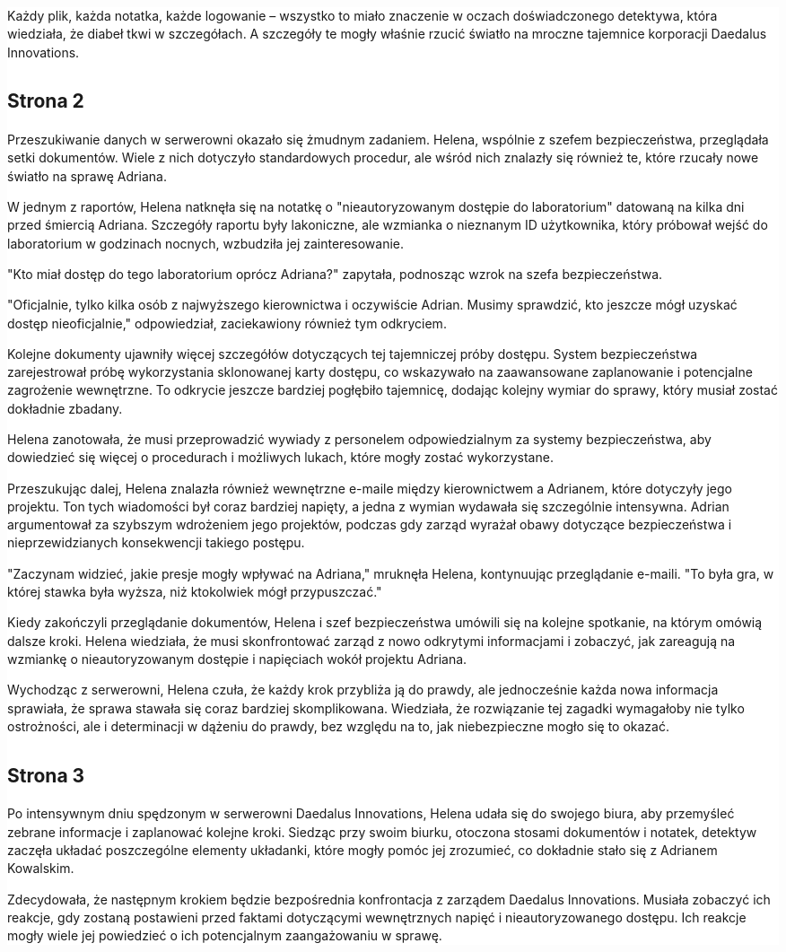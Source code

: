 Każdy plik, każda notatka, każde logowanie – wszystko to miało znaczenie w oczach doświadczonego detektywa, która wiedziała, że diabeł tkwi w szczegółach. A szczegóły te mogły właśnie rzucić światło na mroczne tajemnice korporacji Daedalus Innovations.

## Strona 2

Przeszukiwanie danych w serwerowni okazało się żmudnym zadaniem. Helena, wspólnie z szefem bezpieczeństwa, przeglądała setki dokumentów. Wiele z nich dotyczyło standardowych procedur, ale wśród nich znalazły się również te, które rzucały nowe światło na sprawę Adriana.

W jednym z raportów, Helena natknęła się na notatkę o "nieautoryzowanym dostępie do laboratorium" datowaną na kilka dni przed śmiercią Adriana. Szczegóły raportu były lakoniczne, ale wzmianka o nieznanym ID użytkownika, który próbował wejść do laboratorium w godzinach nocnych, wzbudziła jej zainteresowanie.

"Kto miał dostęp do tego laboratorium oprócz Adriana?" zapytała, podnosząc wzrok na szefa bezpieczeństwa.

"Oficjalnie, tylko kilka osób z najwyższego kierownictwa i oczywiście Adrian. Musimy sprawdzić, kto jeszcze mógł uzyskać dostęp nieoficjalnie," odpowiedział, zaciekawiony również tym odkryciem.

Kolejne dokumenty ujawniły więcej szczegółów dotyczących tej tajemniczej próby dostępu. System bezpieczeństwa zarejestrował próbę wykorzystania sklonowanej karty dostępu, co wskazywało na zaawansowane zaplanowanie i potencjalne zagrożenie wewnętrzne. To odkrycie jeszcze bardziej pogłębiło tajemnicę, dodając kolejny wymiar do sprawy, który musiał zostać dokładnie zbadany.

Helena zanotowała, że musi przeprowadzić wywiady z personelem odpowiedzialnym za systemy bezpieczeństwa, aby dowiedzieć się więcej o procedurach i możliwych lukach, które mogły zostać wykorzystane.

Przeszukując dalej, Helena znalazła również wewnętrzne e-maile między kierownictwem a Adrianem, które dotyczyły jego projektu. Ton tych wiadomości był coraz bardziej napięty, a jedna z wymian wydawała się szczególnie intensywna. Adrian argumentował za szybszym wdrożeniem jego projektów, podczas gdy zarząd wyrażał obawy dotyczące bezpieczeństwa i nieprzewidzianych konsekwencji takiego postępu.

"Zaczynam widzieć, jakie presje mogły wpływać na Adriana," mruknęła Helena, kontynuując przeglądanie e-maili. "To była gra, w której stawka była wyższa, niż ktokolwiek mógł przypuszczać."

Kiedy zakończyli przeglądanie dokumentów, Helena i szef bezpieczeństwa umówili się na kolejne spotkanie, na którym omówią dalsze kroki. Helena wiedziała, że musi skonfrontować zarząd z nowo odkrytymi informacjami i zobaczyć, jak zareagują na wzmiankę o nieautoryzowanym dostępie i napięciach wokół projektu Adriana.

Wychodząc z serwerowni, Helena czuła, że każdy krok przybliża ją do prawdy, ale jednocześnie każda nowa informacja sprawiała, że sprawa stawała się coraz bardziej skomplikowana. Wiedziała, że rozwiązanie tej zagadki wymagałoby nie tylko ostrożności, ale i determinacji w dążeniu do prawdy, bez względu na to, jak niebezpieczne mogło się to okazać.

## Strona 3

Po intensywnym dniu spędzonym w serwerowni Daedalus Innovations, Helena udała się do swojego biura, aby przemyśleć zebrane informacje i zaplanować kolejne kroki. Siedząc przy swoim biurku, otoczona stosami dokumentów i notatek, detektyw zaczęła układać poszczególne elementy układanki, które mogły pomóc jej zrozumieć, co dokładnie stało się z Adrianem Kowalskim.

Zdecydowała, że następnym krokiem będzie bezpośrednia konfrontacja z zarządem Daedalus Innovations. Musiała zobaczyć ich reakcje, gdy zostaną postawieni przed faktami dotyczącymi wewnętrznych napięć i nieautoryzowanego dostępu. Ich reakcje mogły wiele jej powiedzieć o ich potencjalnym zaangażowaniu w sprawę.
